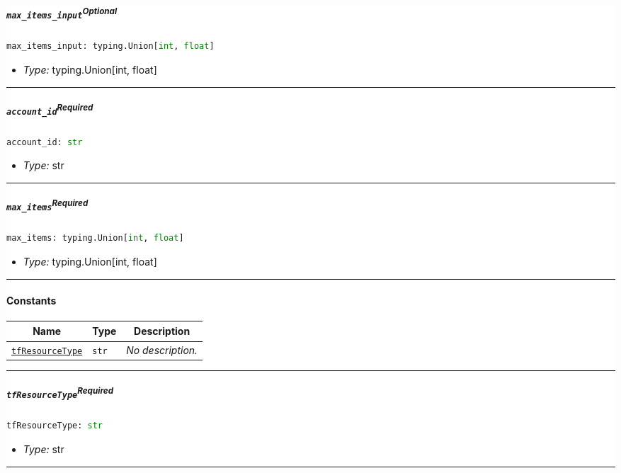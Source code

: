 
##### `max_items_input`<sup>Optional</sup> <a name="max_items_input" id="@cdktf/provider-cloudflare.dataCloudflareZeroTrustDeviceManagedNetworksList.DataCloudflareZeroTrustDeviceManagedNetworksList.property.maxItemsInput"></a>

```python
max_items_input: typing.Union[int, float]
```

- *Type:* typing.Union[int, float]

---

##### `account_id`<sup>Required</sup> <a name="account_id" id="@cdktf/provider-cloudflare.dataCloudflareZeroTrustDeviceManagedNetworksList.DataCloudflareZeroTrustDeviceManagedNetworksList.property.accountId"></a>

```python
account_id: str
```

- *Type:* str

---

##### `max_items`<sup>Required</sup> <a name="max_items" id="@cdktf/provider-cloudflare.dataCloudflareZeroTrustDeviceManagedNetworksList.DataCloudflareZeroTrustDeviceManagedNetworksList.property.maxItems"></a>

```python
max_items: typing.Union[int, float]
```

- *Type:* typing.Union[int, float]

---

#### Constants <a name="Constants" id="Constants"></a>

| **Name** | **Type** | **Description** |
| --- | --- | --- |
| <code><a href="#@cdktf/provider-cloudflare.dataCloudflareZeroTrustDeviceManagedNetworksList.DataCloudflareZeroTrustDeviceManagedNetworksList.property.tfResourceType">tfResourceType</a></code> | <code>str</code> | *No description.* |

---

##### `tfResourceType`<sup>Required</sup> <a name="tfResourceType" id="@cdktf/provider-cloudflare.dataCloudflareZeroTrustDeviceManagedNetworksList.DataCloudflareZeroTrustDeviceManagedNetworksList.property.tfResourceType"></a>

```python
tfResourceType: str
```

- *Type:* str

---